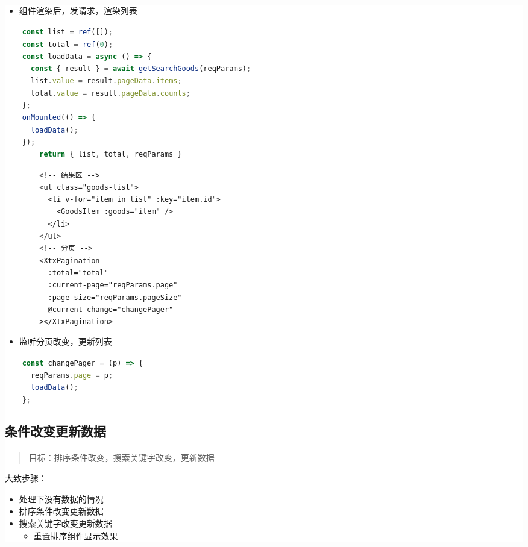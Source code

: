 - 组件渲染后，发请求，渲染列表

```js
    const list = ref([]);
    const total = ref(0);
    const loadData = async () => {
      const { result } = await getSearchGoods(reqParams);
      list.value = result.pageData.items;
      total.value = result.pageData.counts;
    };
    onMounted(() => {
      loadData();
    });
		return { list, total, reqParams }
```

```vue
        <!-- 结果区 -->
        <ul class="goods-list">
          <li v-for="item in list" :key="item.id">
            <GoodsItem :goods="item" />
          </li>
        </ul>
        <!-- 分页 -->
        <XtxPagination
          :total="total"
          :current-page="reqParams.page"
          :page-size="reqParams.pageSize"
          @current-change="changePager"
        ></XtxPagination>
```

- 监听分页改变，更新列表

```js
    const changePager = (p) => {
      reqParams.page = p;
      loadData();
    };
```





## 条件改变更新数据

> 目标：排序条件改变，搜索关键字改变，更新数据

大致步骤：

- 处理下没有数据的情况
- 排序条件改变更新数据
- 搜索关键字改变更新数据
  - 重置排序组件显示效果

